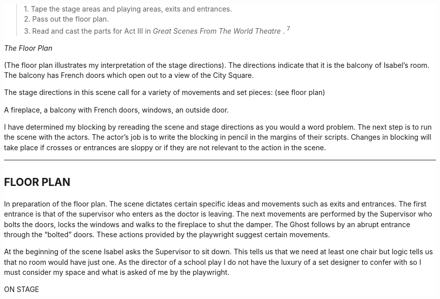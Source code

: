   </i>
 </h3>
 <blockquote>
  <dl>
   <dt>
    1. Tape the stage areas and playing areas, exits and entrances.
    <dt>
     2. Pass out the floor plan.
     <dt>
      3. Read and cast the parts for Act III in
      <i>
       Great Scenes From The World Theatre
      </i>
      .
      <sup>
       7
      </sup>
     </dt>
    </dt>
   </dt>
  </dl>
 </blockquote>
 <p>
  <i>
   The Floor Plan
  </i>
 </p>
 <p>
  (The floor plan illustrates my interpretation of the stage directions). The directions indicate that it is the balcony of Isabel’s room. The balcony has French doors which open out to a view of the City Square.
 </p>
 <p>
  The stage directions in this scene call for a variety of movements and set pieces: (see floor plan)
 </p>
 <p>
  A fireplace, a balcony with French doors, windows, an outside door.
 </p>
 <p>
  I have determined my blocking by rereading the scene and stage directions as you would a word problem. The next step is to run the scene with the actors. The actor’s job is to write the blocking in pencil in the margins of their scripts. Changes in blocking will take place if crosses or entrances are sloppy or if they are not relevant to the action in the scene.
 </p>
<hr/>
 <h2>
  FLOOR PLAN
 </h2>
 In preparation of the floor plan. The scene dictates certain specific ideas and movements such as exits and entrances. The first entrance is that of the supervisor who enters as the doctor is leaving. The next movements are performed by the Supervisor who bolts the doors, locks the windows and walks to the fireplace to shut the damper. The Ghost follows by an abrupt entrance through the “bolted” doors. These actions provided by the playwright suggest certain movements.
 <p>
  At the beginning of the scene Isabel asks the Supervisor to sit down. This tells us that we need at least one chair but logic tells us that no room would have just one. As the director of a school play I do not have the luxury of a set designer to confer with so I must consider my space and what is asked of me by the playwright.
 </p>
 <p>
  ON STAGE
 </p>
<center>
  <i>